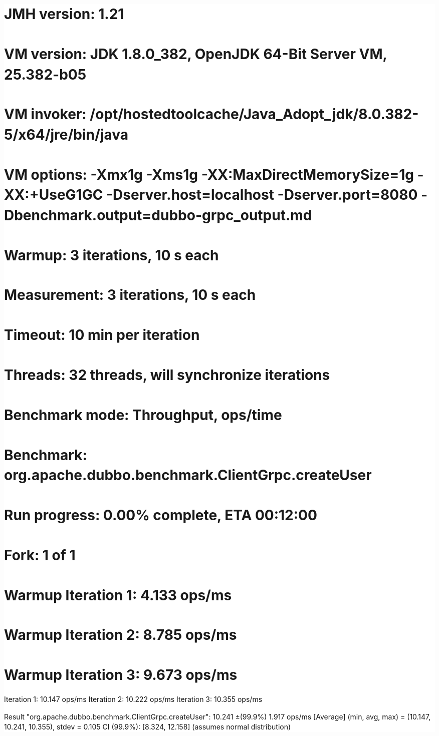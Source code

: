 # JMH version: 1.21
# VM version: JDK 1.8.0_382, OpenJDK 64-Bit Server VM, 25.382-b05
# VM invoker: /opt/hostedtoolcache/Java_Adopt_jdk/8.0.382-5/x64/jre/bin/java
# VM options: -Xmx1g -Xms1g -XX:MaxDirectMemorySize=1g -XX:+UseG1GC -Dserver.host=localhost -Dserver.port=8080 -Dbenchmark.output=dubbo-grpc_output.md
# Warmup: 3 iterations, 10 s each
# Measurement: 3 iterations, 10 s each
# Timeout: 10 min per iteration
# Threads: 32 threads, will synchronize iterations
# Benchmark mode: Throughput, ops/time
# Benchmark: org.apache.dubbo.benchmark.ClientGrpc.createUser

# Run progress: 0.00% complete, ETA 00:12:00
# Fork: 1 of 1
# Warmup Iteration   1: 4.133 ops/ms
# Warmup Iteration   2: 8.785 ops/ms
# Warmup Iteration   3: 9.673 ops/ms
Iteration   1: 10.147 ops/ms
Iteration   2: 10.222 ops/ms
Iteration   3: 10.355 ops/ms


Result "org.apache.dubbo.benchmark.ClientGrpc.createUser":
  10.241 ±(99.9%) 1.917 ops/ms [Average]
  (min, avg, max) = (10.147, 10.241, 10.355), stdev = 0.105
  CI (99.9%): [8.324, 12.158] (assumes normal distribution)
